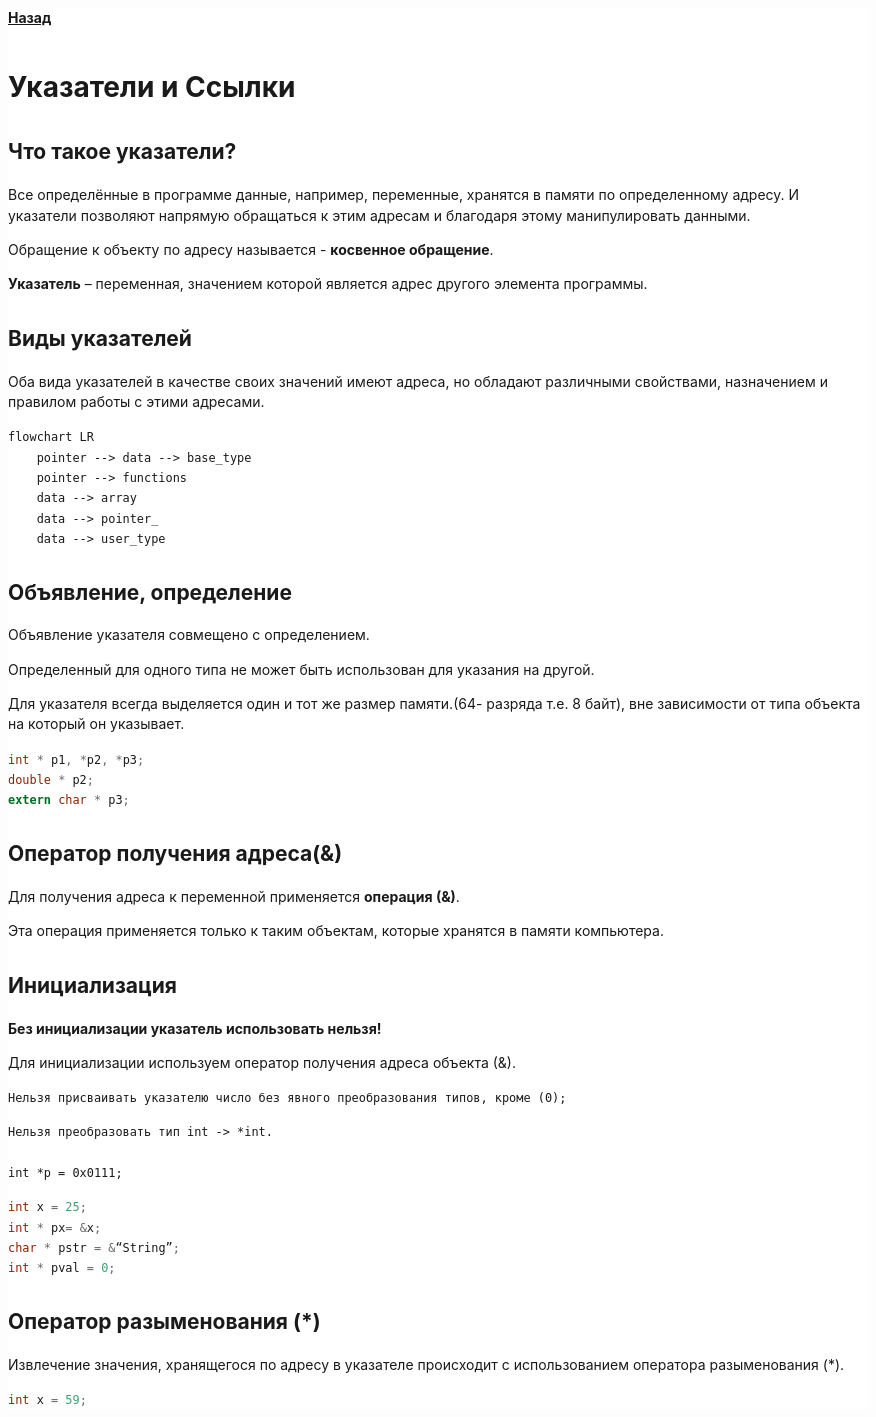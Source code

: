 [**Назад**](https://github.com/BurdichxD4r/Cpp_Lessons/tree/master#course-ccqt)

# Указатели и Ссылки
## Что такое указатели?
Все определённые в программе данные, например, переменные, хранятся в памяти по определенному адресу. И указатели позволяют напрямую обращаться к этим адресам и благодаря этому манипулировать данными.

Обращение к объекту по адресу называется - **косвенное обращение**.

**Указатель** – переменная, значением которой является адрес другого элемента программы.
## Виды указателей
Оба вида указателей в качестве своих значений имеют адреса, но обладают различными свойствами, назначением и правилом работы с этими адресами.
```mermaid
flowchart LR
    pointer --> data --> base_type
    pointer --> functions
    data --> array
    data --> pointer_
    data --> user_type
```
## Объявление, определение
Объявление указателя совмещено с определением.

Определенный для одного типа не может быть использован для указания на другой.

Для указателя всегда выделяется один и тот же размер памяти.(64- разряда т.е. 8 байт), вне зависимости от типа объекта на который он указывает.
```c
int * p1, *p2, *p3;
double * p2;
extern char * p3;
```
## Оператор получения адреса(&)
Для получения адреса к переменной применяется **операция (&)**.

Эта операция применяется только к таким объектам, которые хранятся в памяти компьютера.
## Инициализация
**Без инициализации указатель использовать нельзя!**

Для инициализации используем оператор получения адреса объекта (&).
```
Нельзя присваивать указателю число без явного преобразования типов, кроме (0);
```
```
Нельзя преобразовать тип int -> *int.

int *p = 0x0111;
```
```c
int x = 25;
int * px= &x;
char * pstr = &“String”;
int * pval = 0;
```
## Оператор разыменования (*)
Извлечение значения, хранящегося по адресу в указателе происходит с использованием оператора разыменования (*).
```c
int x = 59;
```
